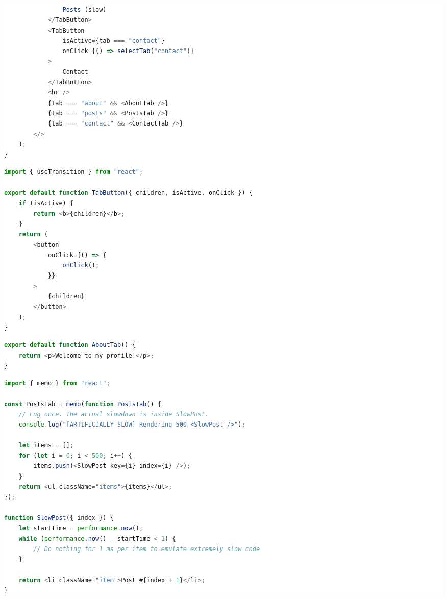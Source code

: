 ```js
				Posts (slow)
			</TabButton>
			<TabButton
				isActive={tab === "contact"}
				onClick={() => selectTab("contact")}
			>
				Contact
			</TabButton>
			<hr />
			{tab === "about" && <AboutTab />}
			{tab === "posts" && <PostsTab />}
			{tab === "contact" && <ContactTab />}
		</>
	);
}
```

```js
import { useTransition } from "react";

export default function TabButton({ children, isActive, onClick }) {
	if (isActive) {
		return <b>{children}</b>;
	}
	return (
		<button
			onClick={() => {
				onClick();
			}}
		>
			{children}
		</button>
	);
}
```

```js
export default function AboutTab() {
	return <p>Welcome to my profile!</p>;
}
```

```js
import { memo } from "react";

const PostsTab = memo(function PostsTab() {
	// Log once. The actual slowdown is inside SlowPost.
	console.log("[ARTIFICIALLY SLOW] Rendering 500 <SlowPost />");

	let items = [];
	for (let i = 0; i < 500; i++) {
		items.push(<SlowPost key={i} index={i} />);
	}
	return <ul className="items">{items}</ul>;
});

function SlowPost({ index }) {
	let startTime = performance.now();
	while (performance.now() - startTime < 1) {
		// Do nothing for 1 ms per item to emulate extremely slow code
	}

	return <li className="item">Post #{index + 1}</li>;
}

```